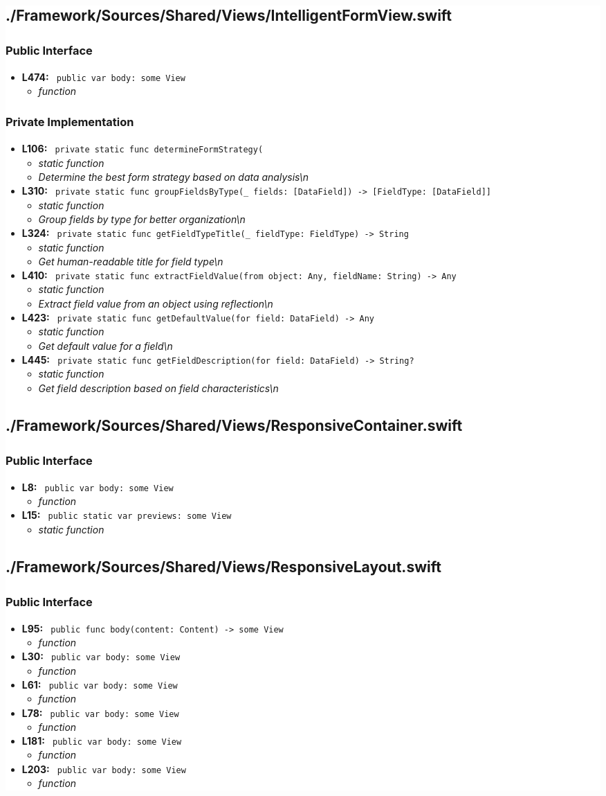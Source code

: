 ## ./Framework/Sources/Shared/Views/IntelligentFormView.swift
### Public Interface
- **L474:** ` public var body: some View`
  - *function*

### Private Implementation
- **L106:** ` private static func determineFormStrategy(`
  - *static function*
  - *Determine the best form strategy based on data analysis\n*
- **L310:** ` private static func groupFieldsByType(_ fields: [DataField]) -> [FieldType: [DataField]]`
  - *static function*
  - *Group fields by type for better organization\n*
- **L324:** ` private static func getFieldTypeTitle(_ fieldType: FieldType) -> String`
  - *static function*
  - *Get human-readable title for field type\n*
- **L410:** ` private static func extractFieldValue(from object: Any, fieldName: String) -> Any`
  - *static function*
  - *Extract field value from an object using reflection\n*
- **L423:** ` private static func getDefaultValue(for field: DataField) -> Any`
  - *static function*
  - *Get default value for a field\n*
- **L445:** ` private static func getFieldDescription(for field: DataField) -> String?`
  - *static function*
  - *Get field description based on field characteristics\n*

## ./Framework/Sources/Shared/Views/ResponsiveContainer.swift
### Public Interface
- **L8:** ` public var body: some View`
  - *function*
- **L15:** ` public static var previews: some View`
  - *static function*

## ./Framework/Sources/Shared/Views/ResponsiveLayout.swift
### Public Interface
- **L95:** ` public func body(content: Content) -> some View`
  - *function*
- **L30:** ` public var body: some View`
  - *function*
- **L61:** ` public var body: some View`
  - *function*
- **L78:** ` public var body: some View`
  - *function*
- **L181:** ` public var body: some View`
  - *function*
- **L203:** ` public var body: some View`
  - *function*
